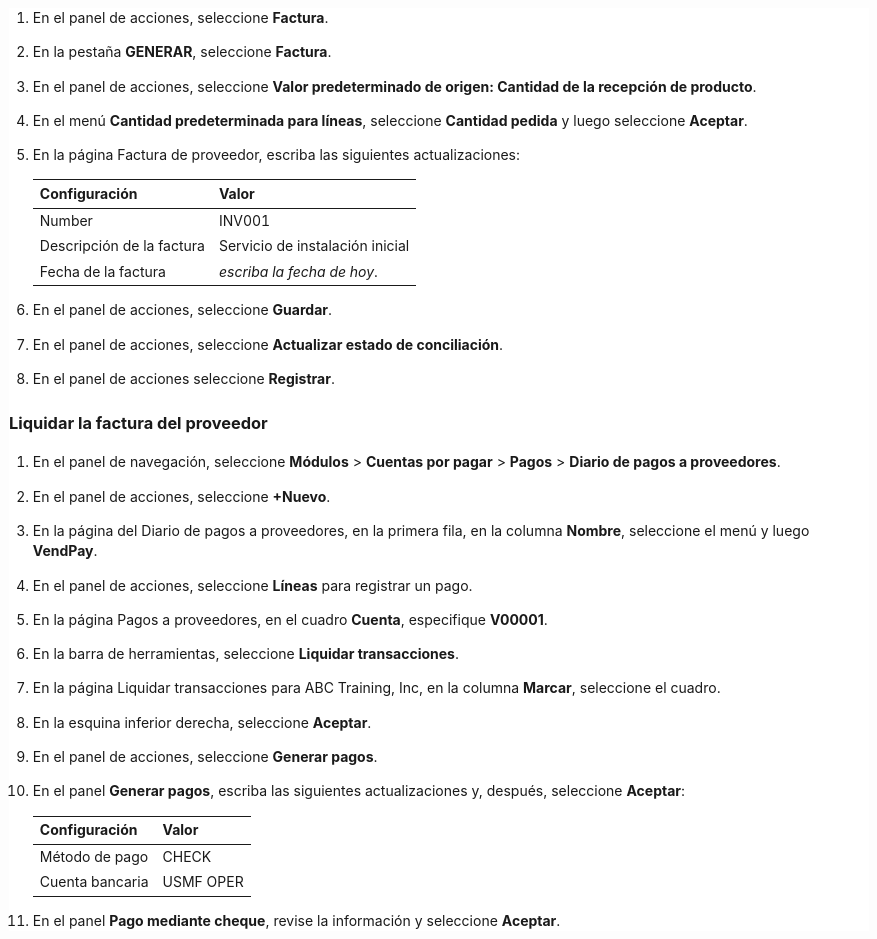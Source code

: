 1. En el panel de acciones, seleccione **Factura**.

1. En la pestaña **GENERAR**, seleccione **Factura**.

1. En el panel de acciones, seleccione **Valor predeterminado de origen: Cantidad de la recepción de producto**.

1. En el menú **Cantidad predeterminada para líneas**, seleccione **Cantidad pedida** y luego seleccione **Aceptar**.

1. En la página Factura de proveedor, escriba las siguientes actualizaciones:

    | **Configuración**| **Valor**|
    | :--- | :--- |
    | Number| INV001|
    | Descripción de la factura| Servicio de instalación inicial|
    | Fecha de la factura| *escriba la fecha de hoy*.|

1. En el panel de acciones, seleccione **Guardar**.

1. En el panel de acciones, seleccione **Actualizar estado de conciliación**.

1. En el panel de acciones seleccione **Registrar**.

### <a name="settling-the-vendor-invoice"></a>Liquidar la factura del proveedor

1. En el panel de navegación, seleccione **Módulos** > **Cuentas por pagar** > **Pagos** > **Diario de pagos a proveedores**.

1. En el panel de acciones, seleccione **+Nuevo**.

1. En la página del Diario de pagos a proveedores, en la primera fila, en la columna **Nombre**, seleccione el menú y luego **VendPay**.

1. En el panel de acciones, seleccione **Líneas** para registrar un pago.

1. En la página Pagos a proveedores, en el cuadro **Cuenta**, especifique **V00001**.

1. En la barra de herramientas, seleccione **Liquidar transacciones**.

1. En la página Liquidar transacciones para ABC Training, Inc, en la columna **Marcar**, seleccione el cuadro.

1. En la esquina inferior derecha, seleccione **Aceptar**.

1. En el panel de acciones, seleccione **Generar pagos**.

1. En el panel **Generar pagos**, escriba las siguientes actualizaciones y, después, seleccione **Aceptar**:

    | **Configuración**| **Valor**|
    | :--- | :--- |
    | Método de pago| CHECK|
    | Cuenta bancaria| USMF OPER|

1. En el panel **Pago mediante cheque**, revise la información y seleccione **Aceptar**.
